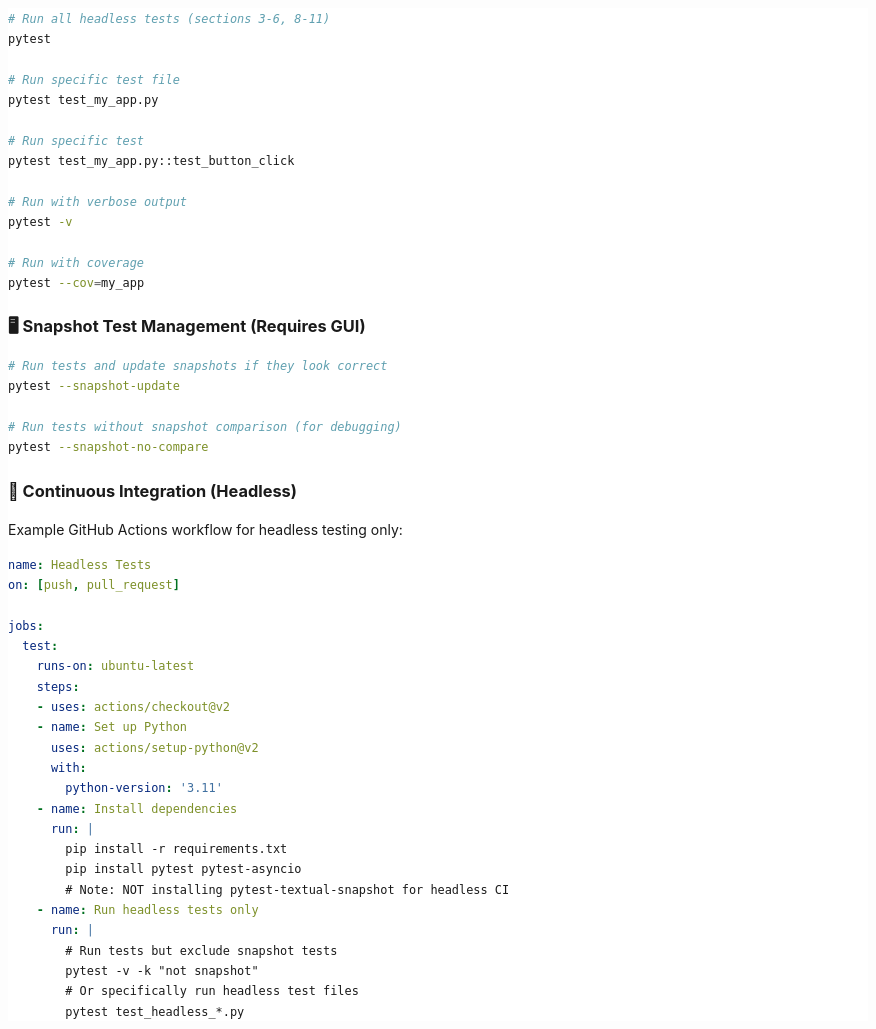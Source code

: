 ```bash
# Run all headless tests (sections 3-6, 8-11)
pytest

# Run specific test file
pytest test_my_app.py

# Run specific test
pytest test_my_app.py::test_button_click

# Run with verbose output
pytest -v

# Run with coverage
pytest --cov=my_app
```

### 🖥️ Snapshot Test Management (Requires GUI)

```bash
# Run tests and update snapshots if they look correct
pytest --snapshot-update

# Run tests without snapshot comparison (for debugging)
pytest --snapshot-no-compare
```

### 🤖 Continuous Integration (Headless)

Example GitHub Actions workflow for headless testing only:

```yaml
name: Headless Tests
on: [push, pull_request]

jobs:
  test:
    runs-on: ubuntu-latest
    steps:
    - uses: actions/checkout@v2
    - name: Set up Python
      uses: actions/setup-python@v2
      with:
        python-version: '3.11'
    - name: Install dependencies
      run: |
        pip install -r requirements.txt
        pip install pytest pytest-asyncio
        # Note: NOT installing pytest-textual-snapshot for headless CI
    - name: Run headless tests only
      run: |
        # Run tests but exclude snapshot tests
        pytest -v -k "not snapshot" 
        # Or specifically run headless test files
        pytest test_headless_*.py
```

